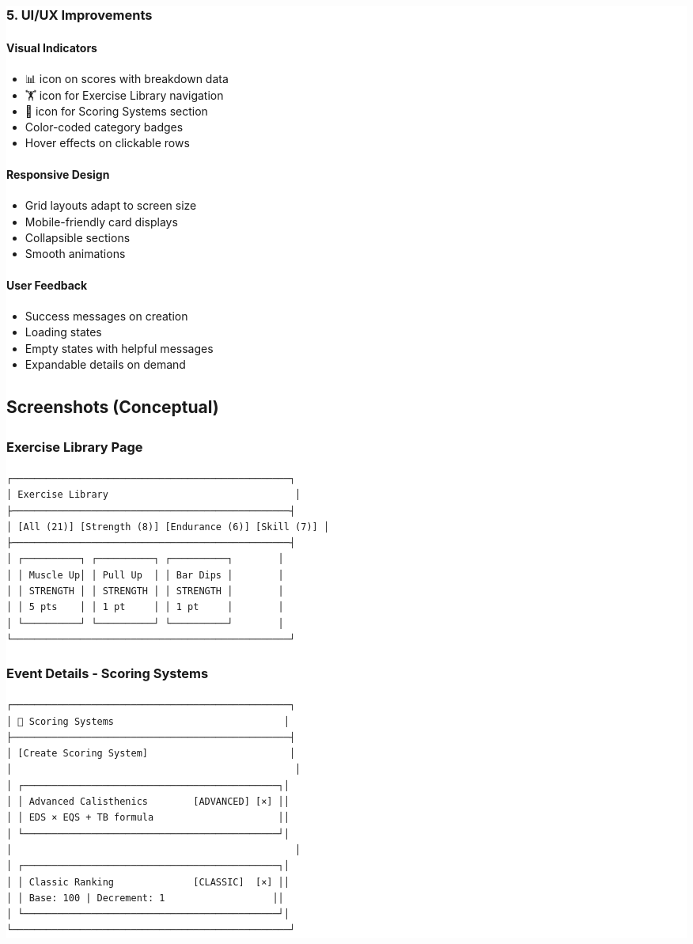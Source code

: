 ### 5. UI/UX Improvements

#### Visual Indicators
- 📊 icon on scores with breakdown data
- 🏋️ icon for Exercise Library navigation
- 🎯 icon for Scoring Systems section
- Color-coded category badges
- Hover effects on clickable rows

#### Responsive Design
- Grid layouts adapt to screen size
- Mobile-friendly card displays
- Collapsible sections
- Smooth animations

#### User Feedback
- Success messages on creation
- Loading states
- Empty states with helpful messages
- Expandable details on demand

## Screenshots (Conceptual)

### Exercise Library Page
```
┌─────────────────────────────────────────────────┐
│ Exercise Library                                 │
├─────────────────────────────────────────────────┤
│ [All (21)] [Strength (8)] [Endurance (6)] [Skill (7)] │
├─────────────────────────────────────────────────┤
│ ┌──────────┐ ┌──────────┐ ┌──────────┐        │
│ │ Muscle Up│ │ Pull Up  │ │ Bar Dips │        │
│ │ STRENGTH │ │ STRENGTH │ │ STRENGTH │        │
│ │ 5 pts    │ │ 1 pt     │ │ 1 pt     │        │
│ └──────────┘ └──────────┘ └──────────┘        │
└─────────────────────────────────────────────────┘
```

### Event Details - Scoring Systems
```
┌─────────────────────────────────────────────────┐
│ 🎯 Scoring Systems                              │
├─────────────────────────────────────────────────┤
│ [Create Scoring System]                         │
│                                                  │
│ ┌─────────────────────────────────────────────┐│
│ │ Advanced Calisthenics        [ADVANCED] [×] ││
│ │ EDS × EQS + TB formula                      ││
│ └─────────────────────────────────────────────┘│
│                                                  │
│ ┌─────────────────────────────────────────────┐│
│ │ Classic Ranking              [CLASSIC]  [×] ││
│ │ Base: 100 | Decrement: 1                   ││
│ └─────────────────────────────────────────────┘│
└─────────────────────────────────────────────────┘
```
